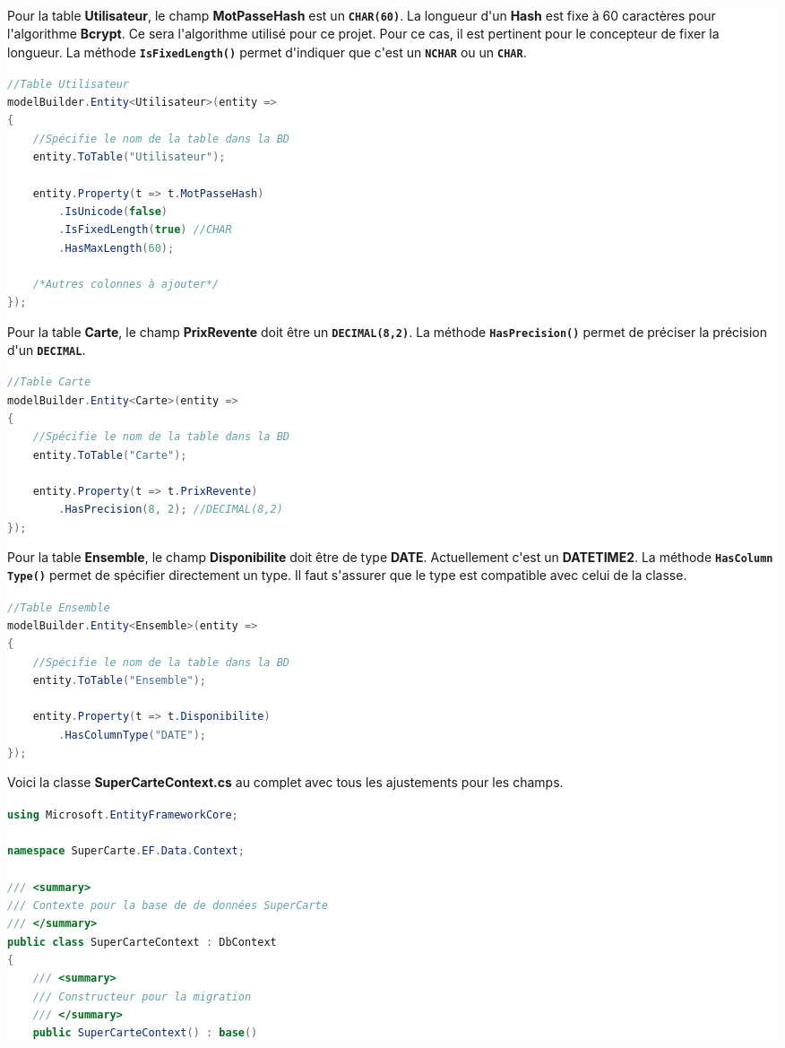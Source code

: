 Pour la table **Utilisateur**, le champ **MotPasseHash** est un **`CHAR(60)`**. La longueur d'un **Hash** est fixe à 60 caractères pour l'algorithme **Bcrypt**. Ce sera l'algorithme utilisé pour ce projet. Pour ce cas, il est pertinent pour le concepteur de fixer la longueur. La méthode **`IsFixedLength()`** permet d'indiquer que c'est un **`NCHAR`** ou un **`CHAR`**. 

```csharp
//Table Utilisateur
modelBuilder.Entity<Utilisateur>(entity =>
{
    //Spécifie le nom de la table dans la BD
    entity.ToTable("Utilisateur");           

    entity.Property(t => t.MotPasseHash)
        .IsUnicode(false)
        .IsFixedLength(true) //CHAR
        .HasMaxLength(60);
    
    /*Autres colonnes à ajouter*/
});
```

Pour la table **Carte**, le champ **PrixRevente** doit être un **`DECIMAL(8,2)`**. La méthode **`HasPrecision()`** permet de préciser la précision d'un **`DECIMAL`**.

```csharp
//Table Carte
modelBuilder.Entity<Carte>(entity =>
{
    //Spécifie le nom de la table dans la BD
    entity.ToTable("Carte");

    entity.Property(t => t.PrixRevente)
        .HasPrecision(8, 2); //DECIMAL(8,2)
});
```

Pour la table **Ensemble**, le champ **Disponibilite** doit être de type **DATE**. Actuellement c'est un **DATETIME2**. La méthode **`HasColumnType()`** permet de spécifier directement un type. Il faut s'assurer que le type est compatible avec celui de la classe.

```csharp
//Table Ensemble
modelBuilder.Entity<Ensemble>(entity =>
{
    //Spécifie le nom de la table dans la BD
    entity.ToTable("Ensemble");

    entity.Property(t => t.Disponibilite)
        .HasColumnType("DATE");
});
```

Voici la classe **SuperCarteContext.cs** au complet avec tous les ajustements pour les champs.

```csharp
using Microsoft.EntityFrameworkCore;

namespace SuperCarte.EF.Data.Context;

/// <summary>
/// Contexte pour la base de de données SuperCarte
/// </summary>
public class SuperCarteContext : DbContext
{
    /// <summary>
    /// Constructeur pour la migration
    /// </summary>
	public SuperCarteContext() : base()
```